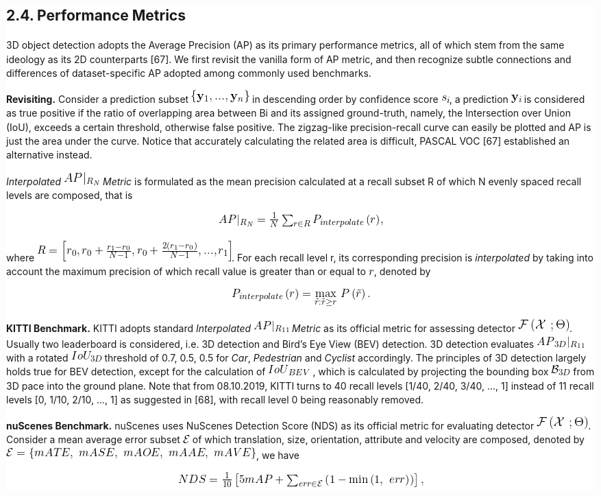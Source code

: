 ##  2.4. Performance Metrics 

3D object detection adopts the Average Precision (AP) as its primary performance metrics, all of which stem from the same ideology as its 2D counterparts [67]. We first revisit the vanilla form of AP metric, and then recognize subtle  connections and differences of dataset-specific AP adopted among commonly used benchmarks. 

**Revisiting.** Consider a prediction subset ![yn](./gif/yn.gif) in descending order by confidence score ![sii](./gif/sii.gif), a prediction ![yi](./gif/yi.gif) is considered as true positive if the ratio of overlapping area between Bi and its assigned ground-truth, namely, the Intersection over Union (IoU), exceeds a certain threshold, otherwise false positive. The zigzag-like precision-recall curve can easily be plotted and AP is just the area under the curve. Notice that accurately calculating the related area is difficult, PASCAL VOC [67] established an alternative instead.  

*Interpolated ![APRN](./gif/APRN.gif) Metric* is formulated as the mean precision calculated at a recall subset R of which N evenly spaced recall levels are composed, that is 

<div align=center><img src="./gif/AP.gif"/></div>  

where ![Recall](./gif/Recall.gif).  For each recall level r, its corresponding precision is *interpolated* by taking into account the maximum precision of which recall value is greater than or equal to ![r](./gif/r.gif), denoted by 

<div align=center><img src="./gif/p.gif"/></div>  

**KITTI Benchmark.** KITTI adopts standard *Interpolated ![apR11](./gif/apR11.gif) Metric* as its official metric for assessing detector ![F(x)](./gif/F(x).gif). Usually two leaderboard is considered, i.e. 3D detection and Bird’s Eye View (BEV) detection. 3D detection evaluates ![ap3dr11](./gif/ap3dr11.gif) with a rotated ![IoU3D](./gif/IoU3D.gif) threshold of 0.7, 0.5, 0.5 for *Car*, *Pedestrian* and *Cyclist* accordingly. The principles of 3D detection largely holds true for BEV detection, except for the calculation of ![IoUbev](./gif/IoUbev.gif) , which is calculated by projecting the bounding box ![b3d](./gif/b3d.gif) from 3D pace into the ground plane. Note that from 08.10.2019, KITTI turns to 40 recall levels [1/40, 2/40, 3/40, ..., 1] instead of 11 recall levels [0, 1/10, 2/10, ..., 1] as suggested in [68], with recall level 0 being reasonably removed.  

**nuScenes Benchmark.** nuScenes uses NuScenes Detection Score (NDS)  as its official metric for evaluating detector ![F(x)](./gif/F(x).gif). Consider a mean average error subset ![e](./gif/e.gif) of which translation, size, orientation, attribute and velocity are composed, denoted by ![errors](./gif/errors.gif), we have                             

<div align=center><img src="./gif/nds.gif"/></div>           
